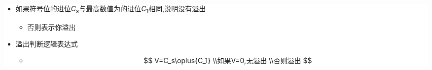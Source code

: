 - 如果符号位的进位$C_s$与最高数值为的进位$C_1$相同,说明没有溢出

  - 否则表示你溢出

- 溢出判断逻辑表达式

  - $$
    V=C_s\oplus{C_1}
    \\如果V=0,无溢出
    \\否则溢出
    $$

    



